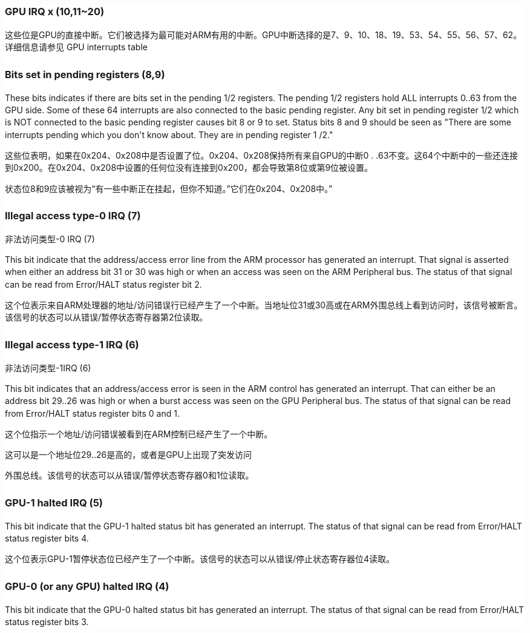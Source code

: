 ### GPU IRQ x (10,11~20)

这些位是GPU的直接中断。它们被选择为最可能对ARM有用的中断。GPU中断选择的是7、9、10、18、19、53、54、55、56、57、62。详细信息请参见 GPU interrupts table

### Bits set in pending registers (8,9)

These bits indicates if there are bits set in the pending 1/2 registers. The pending 1/2 registers hold ALL interrupts 0..63 from the GPU side. Some of these 64 interrupts are also connected to the basic pending register. Any bit set in pending register 1/2 which is NOT connected to the basic pending register causes bit 8 or 9 to set. Status bits 8 and 9 should be seen as "There are some interrupts pending which you don't know about. They are in pending register 1 /2."

这些位表明，如果在0x204、0x208中是否设置了位。0x204、0x208保持所有来自GPU的中断0 . .63不变。这64个中断中的一些还连接到0x200。在0x204、0x208中设置的任何位没有连接到0x200，都会导致第8位或第9位被设置。

状态位8和9应该被视为“有一些中断正在挂起，但你不知道。”它们在0x204、0x208中。”

### Illegal access type-0 IRQ (7)

非法访问类型-0 IRQ (7)

This bit indicate that the address/access error line from the ARM processor has generated an interrupt. That signal is asserted when either an address bit 31 or 30 was high or when an access was seen on the ARM Peripheral bus. The status of that signal can be read from Error/HALT status register bit 2.

这个位表示来自ARM处理器的地址/访问错误行已经产生了一个中断。当地址位31或30高或在ARM外围总线上看到访问时，该信号被断言。该信号的状态可以从错误/暂停状态寄存器第2位读取。

### Illegal access type-1 IRQ (6)

非法访问类型-1IRQ (6)

This bit indicates that an address/access error is seen in the ARM control has generated an interrupt.
That can either be an address bit 29..26 was high or when a burst access was seen on the GPU
Peripheral bus. The status of that signal can be read from Error/HALT status register bits 0 and 1.

这个位指示一个地址/访问错误被看到在ARM控制已经产生了一个中断。

这可以是一个地址位29..26是高的，或者是GPU上出现了突发访问

外围总线。该信号的状态可以从错误/暂停状态寄存器0和1位读取。

### GPU-1 halted IRQ (5)

This bit indicate that the GPU-1 halted status bit has generated an interrupt. The status of that signal can be read from Error/HALT status register bits 4.

这个位表示GPU-1暂停状态位已经产生了一个中断。该信号的状态可以从错误/停止状态寄存器位4读取。

### GPU-0 (or any GPU) halted IRQ (4)

This bit indicate that the GPU-0 halted status bit has generated an interrupt. The status of that signal can be read from Error/HALT status register bits 3.

